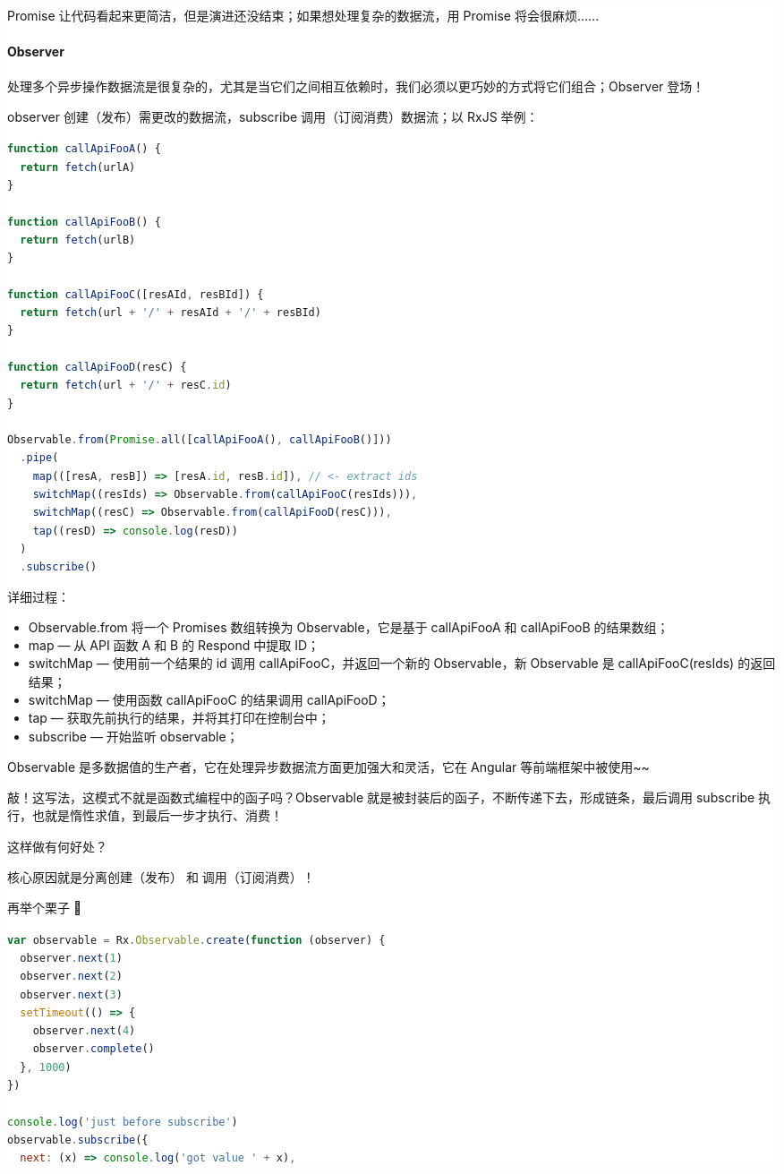 Promise 让代码看起来更简洁，但是演进还没结束；如果想处理复杂的数据流，用 Promise 将会很麻烦......

#### Observer

处理多个异步操作数据流是很复杂的，尤其是当它们之间相互依赖时，我们必须以更巧妙的方式将它们组合；Observer 登场！

observer 创建（发布）需更改的数据流，subscribe 调用（订阅消费）数据流；以 RxJS 举例：

```js
function callApiFooA() {
  return fetch(urlA)
}

function callApiFooB() {
  return fetch(urlB)
}

function callApiFooC([resAId, resBId]) {
  return fetch(url + '/' + resAId + '/' + resBId)
}

function callApiFooD(resC) {
  return fetch(url + '/' + resC.id)
}

Observable.from(Promise.all([callApiFooA(), callApiFooB()]))
  .pipe(
    map(([resA, resB]) => [resA.id, resB.id]), // <- extract ids
    switchMap((resIds) => Observable.from(callApiFooC(resIds))),
    switchMap((resC) => Observable.from(callApiFooD(resC))),
    tap((resD) => console.log(resD))
  )
  .subscribe()
```

详细过程：

- Observable.from 将一个 Promises 数组转换为 Observable，它是基于 callApiFooA 和 callApiFooB 的结果数组；
- map — 从 API 函数 A 和 B 的 Respond 中提取 ID；
- switchMap — 使用前一个结果的 id 调用 callApiFooC，并返回一个新的 Observable，新 Observable 是 callApiFooC(resIds) 的返回结果；
- switchMap — 使用函数 callApiFooC 的结果调用 callApiFooD；
- tap — 获取先前执行的结果，并将其打印在控制台中；
- subscribe — 开始监听 observable；

Observable 是多数据值的生产者，它在处理异步数据流方面更加强大和灵活，它在 Angular 等前端框架中被使用~~

敲！这写法，这模式不就是函数式编程中的函子吗？Observable 就是被封装后的函子，不断传递下去，形成链条，最后调用 subscribe 执行，也就是惰性求值，到最后一步才执行、消费！

这样做有何好处？

核心原因就是分离创建（发布） 和 调用（订阅消费）！

再举个栗子 🌰

```js
var observable = Rx.Observable.create(function (observer) {
  observer.next(1)
  observer.next(2)
  observer.next(3)
  setTimeout(() => {
    observer.next(4)
    observer.complete()
  }, 1000)
})

console.log('just before subscribe')
observable.subscribe({
  next: (x) => console.log('got value ' + x),
```